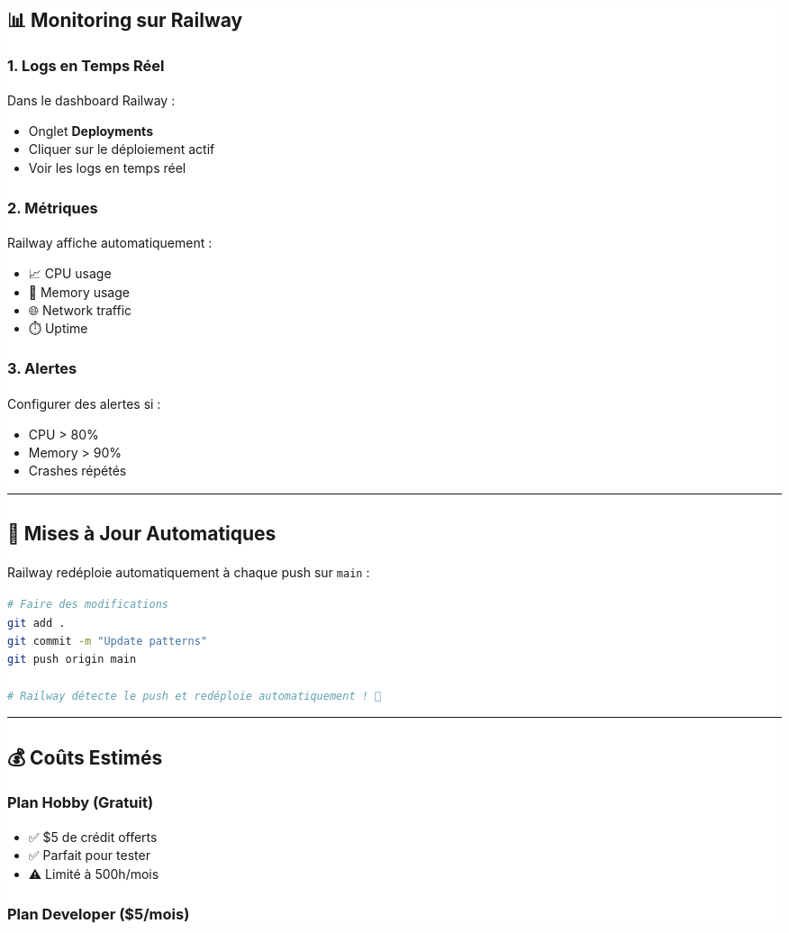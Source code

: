 
## 📊 Monitoring sur Railway

### 1. Logs en Temps Réel

Dans le dashboard Railway :
- Onglet **Deployments**
- Cliquer sur le déploiement actif
- Voir les logs en temps réel

### 2. Métriques

Railway affiche automatiquement :
- 📈 CPU usage
- 💾 Memory usage
- 🌐 Network traffic
- ⏱️ Uptime

### 3. Alertes

Configurer des alertes si :
- CPU > 80%
- Memory > 90%
- Crashes répétés

---

## 🔄 Mises à Jour Automatiques

Railway redéploie automatiquement à chaque push sur `main` :

```bash
# Faire des modifications
git add .
git commit -m "Update patterns"
git push origin main

# Railway détecte le push et redéploie automatiquement ! 🚀
```

---

## 💰 Coûts Estimés

### Plan Hobby (Gratuit)

- ✅ $5 de crédit offerts
- ✅ Parfait pour tester
- ⚠️ Limité à 500h/mois

### Plan Developer ($5/mois)
